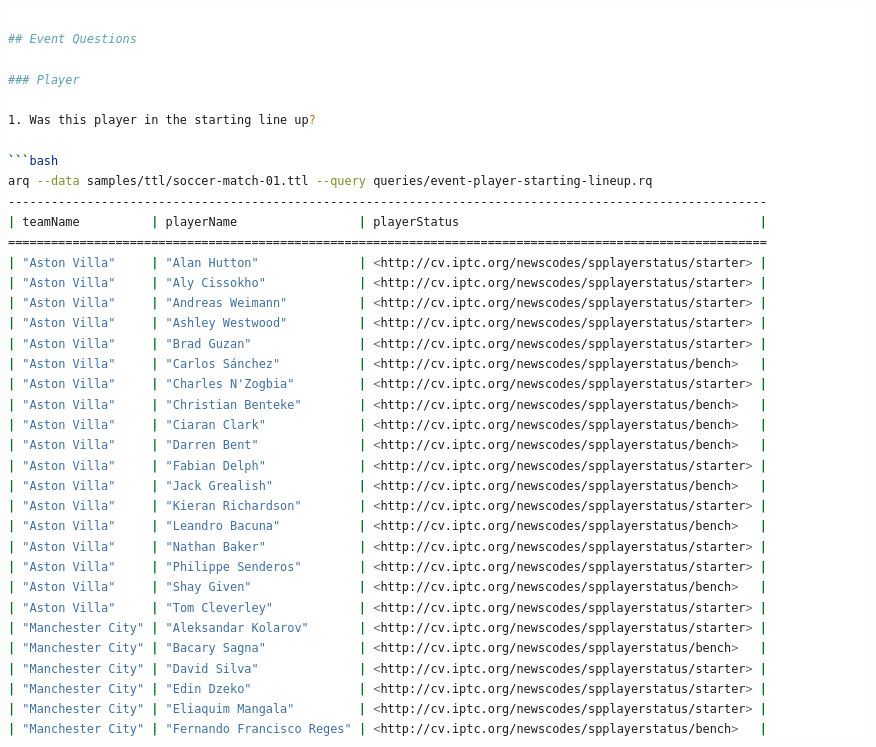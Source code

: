 ```bash

## Event Questions

### Player

1. Was this player in the starting line up?

```bash
arq --data samples/ttl/soccer-match-01.ttl --query queries/event-player-starting-lineup.rq
----------------------------------------------------------------------------------------------------------
| teamName          | playerName                 | playerStatus                                          |
==========================================================================================================
| "Aston Villa"     | "Alan Hutton"              | <http://cv.iptc.org/newscodes/spplayerstatus/starter> |
| "Aston Villa"     | "Aly Cissokho"             | <http://cv.iptc.org/newscodes/spplayerstatus/starter> |
| "Aston Villa"     | "Andreas Weimann"          | <http://cv.iptc.org/newscodes/spplayerstatus/starter> |
| "Aston Villa"     | "Ashley Westwood"          | <http://cv.iptc.org/newscodes/spplayerstatus/starter> |
| "Aston Villa"     | "Brad Guzan"               | <http://cv.iptc.org/newscodes/spplayerstatus/starter> |
| "Aston Villa"     | "Carlos Sánchez"           | <http://cv.iptc.org/newscodes/spplayerstatus/bench>   |
| "Aston Villa"     | "Charles N'Zogbia"         | <http://cv.iptc.org/newscodes/spplayerstatus/starter> |
| "Aston Villa"     | "Christian Benteke"        | <http://cv.iptc.org/newscodes/spplayerstatus/bench>   |
| "Aston Villa"     | "Ciaran Clark"             | <http://cv.iptc.org/newscodes/spplayerstatus/bench>   |
| "Aston Villa"     | "Darren Bent"              | <http://cv.iptc.org/newscodes/spplayerstatus/bench>   |
| "Aston Villa"     | "Fabian Delph"             | <http://cv.iptc.org/newscodes/spplayerstatus/starter> |
| "Aston Villa"     | "Jack Grealish"            | <http://cv.iptc.org/newscodes/spplayerstatus/bench>   |
| "Aston Villa"     | "Kieran Richardson"        | <http://cv.iptc.org/newscodes/spplayerstatus/starter> |
| "Aston Villa"     | "Leandro Bacuna"           | <http://cv.iptc.org/newscodes/spplayerstatus/bench>   |
| "Aston Villa"     | "Nathan Baker"             | <http://cv.iptc.org/newscodes/spplayerstatus/starter> |
| "Aston Villa"     | "Philippe Senderos"        | <http://cv.iptc.org/newscodes/spplayerstatus/starter> |
| "Aston Villa"     | "Shay Given"               | <http://cv.iptc.org/newscodes/spplayerstatus/bench>   |
| "Aston Villa"     | "Tom Cleverley"            | <http://cv.iptc.org/newscodes/spplayerstatus/starter> |
| "Manchester City" | "Aleksandar Kolarov"       | <http://cv.iptc.org/newscodes/spplayerstatus/starter> |
| "Manchester City" | "Bacary Sagna"             | <http://cv.iptc.org/newscodes/spplayerstatus/bench>   |
| "Manchester City" | "David Silva"              | <http://cv.iptc.org/newscodes/spplayerstatus/starter> |
| "Manchester City" | "Edin Dzeko"               | <http://cv.iptc.org/newscodes/spplayerstatus/starter> |
| "Manchester City" | "Eliaquim Mangala"         | <http://cv.iptc.org/newscodes/spplayerstatus/starter> |
| "Manchester City" | "Fernando Francisco Reges" | <http://cv.iptc.org/newscodes/spplayerstatus/bench>   |
```